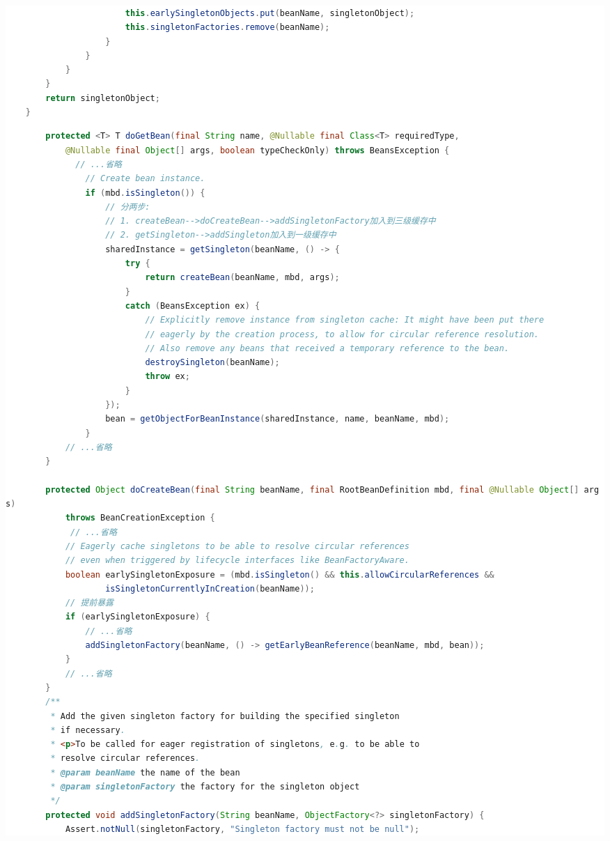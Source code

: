 ```java
						this.earlySingletonObjects.put(beanName, singletonObject);
						this.singletonFactories.remove(beanName);
					}
				}
			}
		}
		return singletonObject;
	}
```

```java
		protected <T> T doGetBean(final String name, @Nullable final Class<T> requiredType,
			@Nullable final Object[] args, boolean typeCheckOnly) throws BeansException {
		      // ...省略
				// Create bean instance.
				if (mbd.isSingleton()) {
                    // 分两步:
                    // 1. createBean-->doCreateBean-->addSingletonFactory加入到三级缓存中
                    // 2. getSingleton-->addSingleton加入到一级缓存中
					sharedInstance = getSingleton(beanName, () -> {
						try {
							return createBean(beanName, mbd, args);
						}
						catch (BeansException ex) {
							// Explicitly remove instance from singleton cache: It might have been put there
							// eagerly by the creation process, to allow for circular reference resolution.
							// Also remove any beans that received a temporary reference to the bean.
							destroySingleton(beanName);
							throw ex;
						}
					});
					bean = getObjectForBeanInstance(sharedInstance, name, beanName, mbd);
				}
            // ...省略
        }

		protected Object doCreateBean(final String beanName, final RootBeanDefinition mbd, final @Nullable Object[] args)
			throws BeanCreationException {
			 // ...省略
            // Eagerly cache singletons to be able to resolve circular references
            // even when triggered by lifecycle interfaces like BeanFactoryAware.
            boolean earlySingletonExposure = (mbd.isSingleton() && this.allowCircularReferences &&
                    isSingletonCurrentlyInCreation(beanName));
            // 提前暴露
            if (earlySingletonExposure) {
              	// ...省略
                addSingletonFactory(beanName, () -> getEarlyBeanReference(beanName, mbd, bean));
            }
            // ...省略
        }
        /**
         * Add the given singleton factory for building the specified singleton
         * if necessary.
         * <p>To be called for eager registration of singletons, e.g. to be able to
         * resolve circular references.
         * @param beanName the name of the bean
         * @param singletonFactory the factory for the singleton object
         */
        protected void addSingletonFactory(String beanName, ObjectFactory<?> singletonFactory) {
            Assert.notNull(singletonFactory, "Singleton factory must not be null");
```